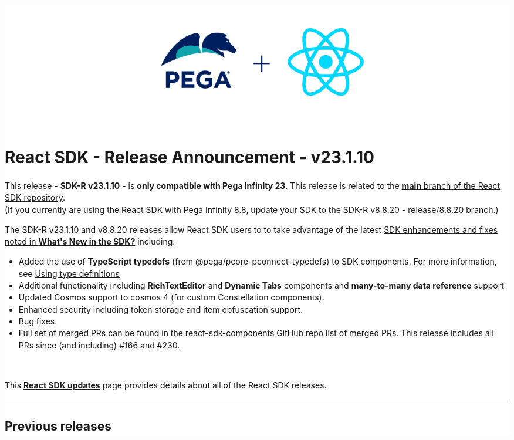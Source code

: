 <p align="center"><img width=60% src="docs/media/ReactSDK-Logo.png">

# React SDK - Release Announcement - v23.1.10

This release - **SDK-R v23.1.10** - is **only compatible with Pega Infinity 23**. This release is related to the [**main** branch of the React SDK repository](https://github.com/pegasystems/react-sdk/tree/main).
<br>
(If you currently are using the React SDK with Pega Infinity 8.8, update your SDK to
the [SDK-R v8.8.20 - release/8.8.20 branch](https://github.com/pegasystems/react-sdk/tree/release/8.8.20).)

The SDK-R v23.1.10 and v8.8.20 releases allow React SDK users to to take advantage of the latest
[SDK enhancements and fixes noted in **What's New in the SDK?**](https://docs.pega.com/bundle/constellation-sdk/page/constellation-sdks/sdks/react-sdk-updates.html) including:

- Added the use of **TypeScript typedefs** (from @pega/pcore-pconnect-typedefs) to SDK components.
  For more information, see [Using type definitions](https://docs.pega.com/bundle/constellation-sdk/page/constellation-sdks/sdks/type-definitions-constellation-sdks.html)
- Additional functionality including **RichTextEditor** and **Dynamic Tabs** components and **many-to-many data reference** support
- Updated Cosmos support to cosmos 4 (for custom Constellation components).
- Enhanced security including token storage and item obfuscation support.
- Bug fixes.
- Full set of merged PRs can be found in the [react-sdk-components GitHub repo list of merged PRs](https://github.com/pegasystems/react-sdk-components/pulls?q=is%3Apr+is%3Amerged+base%3Amaster+). This release includes all PRs since (and including) #166 and #230.

<br />

This
[**React SDK updates**](https://docs.pega.com/bundle/constellation-sdk/page/constellation-sdks/sdks/react-sdk-updates.html) page provides details
about all of the React SDK releases.

<hr>

## Previous releases
